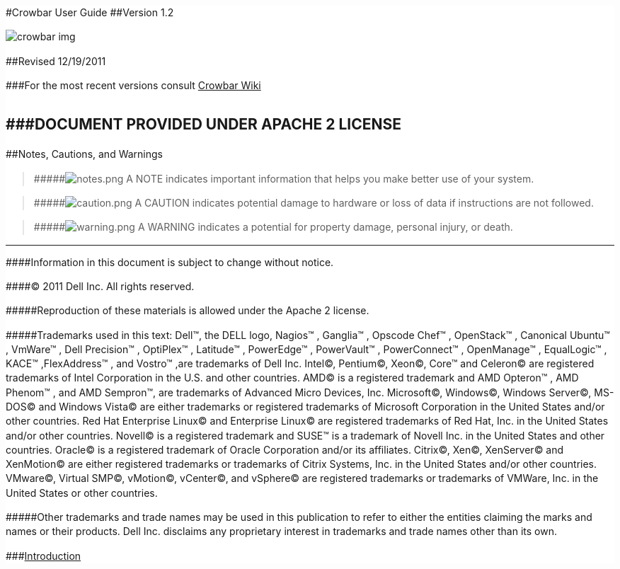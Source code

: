 #Crowbar User Guide 
##Version 1.2

![crowbar img]( https://raw.github.com/srinivasgowda/cb_doc_draft/master/pics/crowbar.png )

##Revised 12/19/2011

###For the most recent versions consult [Crowbar Wiki ](http://github.com/dellcloudedge/crowbar/wiki "Wiki")

###DOCUMENT PROVIDED UNDER APACHE 2 LICENSE 
------------------------------------------------

##Notes, Cautions, and Warnings

> #####![notes.png](https://raw.github.com/srinivasgowda/cb_doc_draft/master/pics/notes.png "notes.png") A NOTE indicates important information that helps you make better use of your system.

> #####![caution.png](https://raw.github.com/srinivasgowda/cb_doc_draft/master/pics/caution.png "caution.png") A CAUTION indicates potential damage to hardware or loss of data if instructions are not followed.

> #####![warning.png](https://raw.github.com/srinivasgowda/cb_doc_draft/master/pics/warning.png "warning.png") A WARNING indicates a potential for property damage, personal injury, or death.

----------------------------------------------

####Information in this document is subject to change without notice. 

####&copy; 2011 Dell Inc. All rights reserved.

#####Reproduction of these materials is allowed under the Apache 2 license.

#####Trademarks used in this text: Dell&trade;, the DELL logo, Nagios&trade; , Ganglia&trade; , Opscode Chef&trade; , OpenStack&trade; , Canonical Ubuntu&trade; , VmWare&trade; , Dell Precision&trade; , OptiPlex&trade; , Latitude&trade; , PowerEdge&trade; , PowerVault&trade; , PowerConnect&trade; , OpenManage&trade; , EqualLogic&trade; , KACE&trade; ,FlexAddress&trade; , and Vostro&trade; ,are trademarks of Dell Inc. Intel&copy;, Pentium&copy;, Xeon&copy;, Core&trade;  and Celeron&copy; are registered trademarks of Intel Corporation in the U.S. and other countries. AMD&copy; is a registered trademark and AMD Opteron&trade; , AMD Phenom&trade; , and AMD Sempron&trade;, are trademarks of Advanced Micro Devices, Inc. Microsoft&copy;, Windows&copy;, Windows Server&copy;, MS-DOS&copy; and Windows Vista&copy; are either trademarks or registered trademarks of Microsoft Corporation in the United States and/or other countries. Red Hat Enterprise Linux&copy; and Enterprise Linux&copy; are registered trademarks of Red Hat, Inc. in the United States and/or other countries. Novell&copy; is a registered trademark and SUSE&trade; is a trademark of Novell Inc. in the United States and other countries. Oracle&copy; is a registered trademark of Oracle Corporation and/or its affiliates. Citrix&copy;, Xen&copy;, XenServer&copy; and XenMotion&copy; are either registered trademarks or trademarks of Citrix Systems, Inc. in the United States and/or other countries. VMware&copy;, Virtual SMP&copy;, vMotion&copy;, vCenter&copy;, and vSphere&copy; are registered trademarks or trademarks of VMWare, Inc. in the United States or other countries.

#####Other trademarks and trade names may be used in this publication to refer to either the entities claiming the marks and names or their products. Dell Inc. disclaims any proprietary interest in trademarks and trade names other than its own.

###[Introduction](#Introduction)
